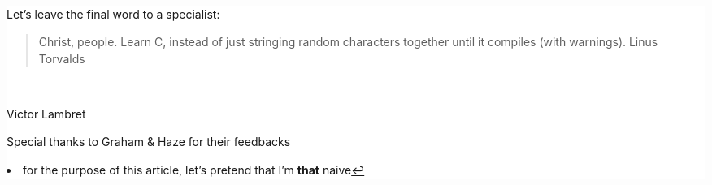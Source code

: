 Let&rsquo;s leave the final word to a specialist:

> Christ, people. Learn C, instead of just stringing random characters together until it compiles (with warnings). Linus Torvalds

&nbsp;

Victor Lambret

Special thanks to Graham & Haze for their feedbacks

<li id="fn1">
  for the purpose of this article, let&rsquo;s pretend that I&rsquo;m <strong>that</strong> naive<a href="#fnref1">↩</a></fn></footnotes>

 [1]: #fn1